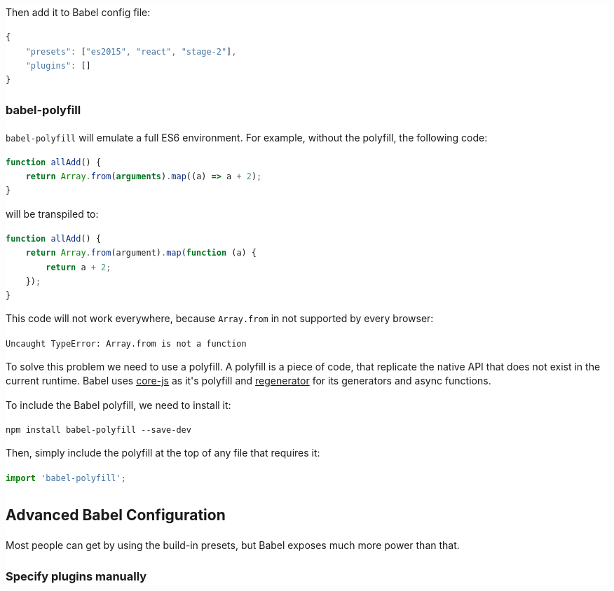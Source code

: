Then add it to Babel config file:

```javascript
{
    "presets": ["es2015", "react", "stage-2"],
    "plugins": []
}
```

### babel-polyfill

`babel-polyfill` will emulate a full ES6 environment. For example, without the polyfill, the following code:

```javascript
function allAdd() {
    return Array.from(arguments).map((a) => a + 2);
}
```

will be transpiled to:

```javascript
function allAdd() {
    return Array.from(argument).map(function (a) {
        return a + 2;
    });
}
```

This code will not work everywhere, because `Array.from` in not supported by every browser:

```
Uncaught TypeError: Array.from is not a function
```

To solve this problem we need to use a polyfill. A polyfill is a piece of code, that replicate the native API that does not exist in the current runtime. Babel uses [core-js](https://github.com/zloirock/core-js) as it's polyfill and [regenerator](https://github.com/facebook/regenerator) for its generators and async functions.

To include the Babel polyfill, we need to install it:

```
npm install babel-polyfill --save-dev
```

Then, simply include the polyfill at the top of any file that requires it:

```javascript
import 'babel-polyfill';
```

## Advanced Babel Configuration

Most people can get by using the build-in presets, but Babel exposes much more power than that.

### Specify plugins manually
